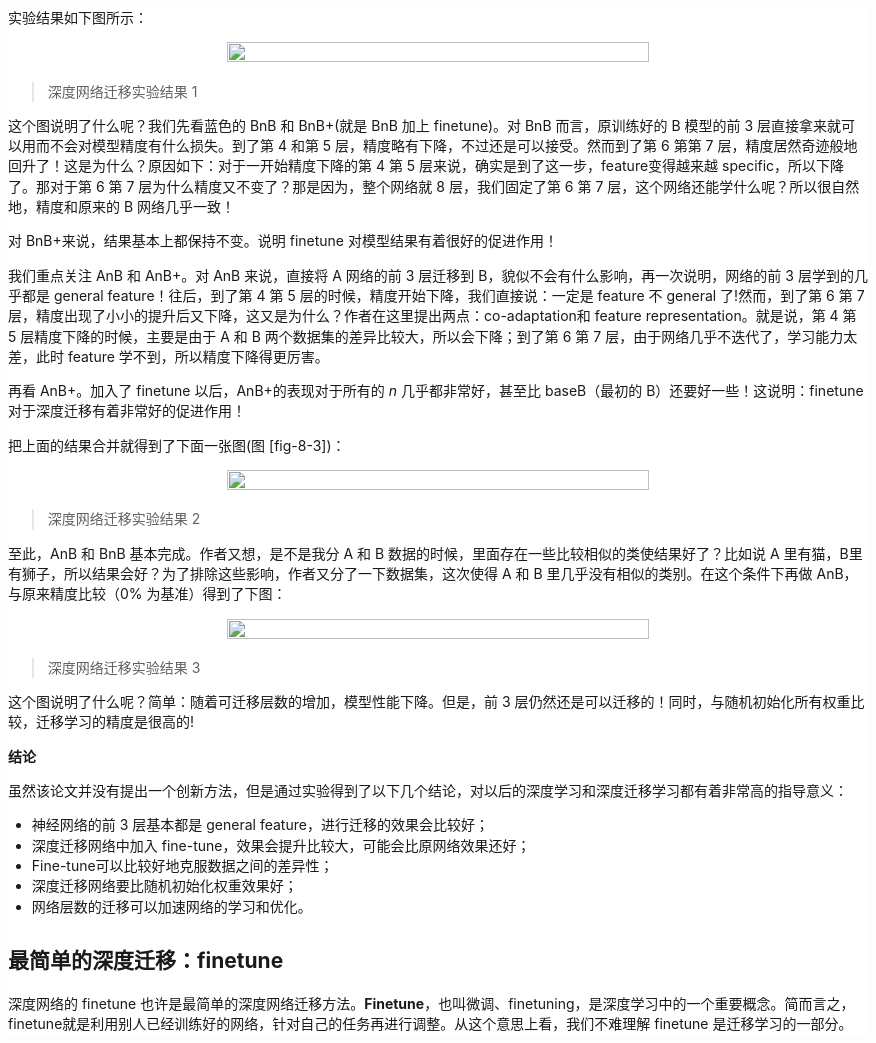 实验结果如下图所示：


<p align="center">
    <img width="70%" height="70%" src="http://images.iterate.site/blog/image/20190804/5lvfllLopK4u.png?imageslim">
</p>

> 深度网络迁移实验结果 1


这个图说明了什么呢？我们先看蓝色的 BnB 和 BnB+(就是 BnB 加上 finetune)。对 BnB 而言，原训练好的 B 模型的前 3 层直接拿来就可以用而不会对模型精度有什么损失。到了第 4 和第 5 层，精度略有下降，不过还是可以接受。然而到了第 6 第第 7 层，精度居然奇迹般地回升了！这是为什么？原因如下：对于一开始精度下降的第 4 第 5 层来说，确实是到了这一步，feature变得越来越 specific，所以下降了。那对于第 6 第 7 层为什么精度又不变了？那是因为，整个网络就 8 层，我们固定了第 6 第 7 层，这个网络还能学什么呢？所以很自然地，精度和原来的 B 网络几乎一致！

对 BnB+来说，结果基本上都保持不变。说明 finetune 对模型结果有着很好的促进作用！

我们重点关注 AnB 和 AnB+。对 AnB 来说，直接将 A 网络的前 3 层迁移到 B，貌似不会有什么影响，再一次说明，网络的前 3 层学到的几乎都是 general feature！往后，到了第 4 第 5 层的时候，精度开始下降，我们直接说：一定是 feature 不 general 了!然而，到了第 6 第 7 层，精度出现了小小的提升后又下降，这又是为什么？作者在这里提出两点：co-adaptation和 feature representation。就是说，第 4 第 5 层精度下降的时候，主要是由于 A 和 B 两个数据集的差异比较大，所以会下降；到了第 6 第 7 层，由于网络几乎不迭代了，学习能力太差，此时 feature 学不到，所以精度下降得更厉害。

再看 AnB+。加入了 finetune 以后，AnB+的表现对于所有的 $n$ 几乎都非常好，甚至比 baseB（最初的 B）还要好一些！这说明：finetune对于深度迁移有着非常好的促进作用！

把上面的结果合并就得到了下面一张图(图 [fig-8-3])：

<p align="center">
    <img width="70%" height="70%" src="http://images.iterate.site/blog/image/20190803/EtNpOYd333AV.png?imageslim">
</p>

> 深度网络迁移实验结果 2


至此，AnB 和 BnB 基本完成。作者又想，是不是我分 A 和 B 数据的时候，里面存在一些比较相似的类使结果好了？比如说 A 里有猫，B里有狮子，所以结果会好？为了排除这些影响，作者又分了一下数据集，这次使得 A 和 B 里几乎没有相似的类别。在这个条件下再做 AnB，与原来精度比较（0% 为基准）得到了下图：

<p align="center">
    <img width="70%" height="70%" src="http://images.iterate.site/blog/image/20190803/N2UufOhSinNG.png?imageslim">
</p>

> 深度网络迁移实验结果 3

这个图说明了什么呢？简单：随着可迁移层数的增加，模型性能下降。但是，前 3 层仍然还是可以迁移的！同时，与随机初始化所有权重比较，迁移学习的精度是很高的!

**结论**

虽然该论文并没有提出一个创新方法，但是通过实验得到了以下几个结论，对以后的深度学习和深度迁移学习都有着非常高的指导意义：

- 神经网络的前 3 层基本都是 general feature，进行迁移的效果会比较好；
- 深度迁移网络中加入 fine-tune，效果会提升比较大，可能会比原网络效果还好；
- Fine-tune可以比较好地克服数据之间的差异性；
- 深度迁移网络要比随机初始化权重效果好；
- 网络层数的迁移可以加速网络的学习和优化。

## 最简单的深度迁移：finetune

深度网络的 finetune 也许是最简单的深度网络迁移方法。**Finetune**，也叫微调、finetuning，是深度学习中的一个重要概念。简而言之，finetune就是利用别人已经训练好的网络，针对自己的任务再进行调整。从这个意思上看，我们不难理解 finetune 是迁移学习的一部分。
